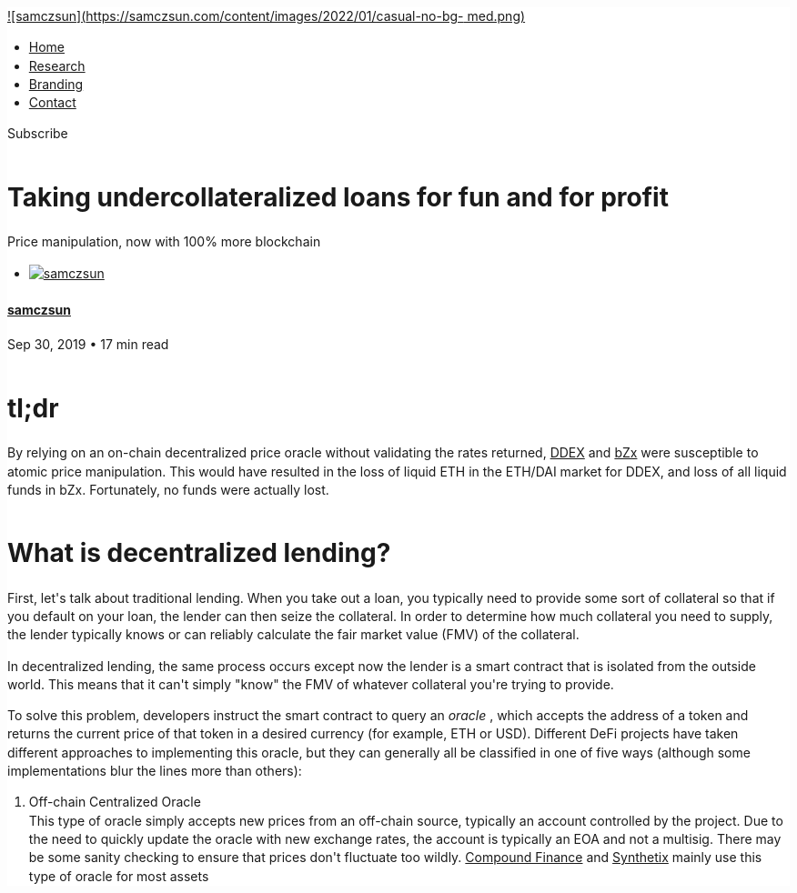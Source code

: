 [ ![samczsun](https://samczsun.com/content/images/2022/01/casual-no-bg-
med.png) ](https://samczsun.com)

  * [Home](https://samczsun.com/)
  * [Research](https://samczsun.com/research/)
  * [Branding](https://samczsun.com/branding/)
  * [Contact](https://samczsun.com/contact/)

[ ](https://twitter.com/samczsun "Twitter")

Subscribe

# Taking undercollateralized loans for fun and for profit

Price manipulation, now with 100% more blockchain

  * [ ![samczsun](/content/images/size/w100/2022/01/casual-med-1.png) ](/author/samczsun/)

#### [samczsun](/author/samczsun/)

Sep 30, 2019 • 17 min read

# tl;dr

By relying on an on-chain decentralized price oracle without validating the
rates returned, [DDEX](https://margin.ddex.io) and [bZx](https://bzx.network)
were susceptible to atomic price manipulation. This would have resulted in the
loss of liquid ETH in the ETH/DAI market for DDEX, and loss of all liquid
funds in bZx. Fortunately, no funds were actually lost.

# What is decentralized lending?

First, let's talk about traditional lending. When you take out a loan, you
typically need to provide some sort of collateral so that if you default on
your loan, the lender can then seize the collateral. In order to determine how
much collateral you need to supply, the lender typically knows or can reliably
calculate the fair market value (FMV) of the collateral.

In decentralized lending, the same process occurs except now the lender is a
smart contract that is isolated from the outside world. This means that it
can't simply "know" the FMV of whatever collateral you're trying to provide.

To solve this problem, developers instruct the smart contract to query an
_oracle_ , which accepts the address of a token and returns the current price
of that token in a desired currency (for example, ETH or USD). Different DeFi
projects have taken different approaches to implementing this oracle, but they
can generally all be classified in one of five ways (although some
implementations blur the lines more than others):

  1. Off-chain Centralized Oracle  
This type of oracle simply accepts new prices from an off-chain source,
typically an account controlled by the project. Due to the need to quickly
update the oracle with new exchange rates, the account is typically an EOA and
not a multisig. There may be some sanity checking to ensure that prices don't
fluctuate too wildly. [Compound Finance](https://compound.finance) and
[Synthetix](https://www.synthetix.io) mainly use this type of oracle for most
assets
